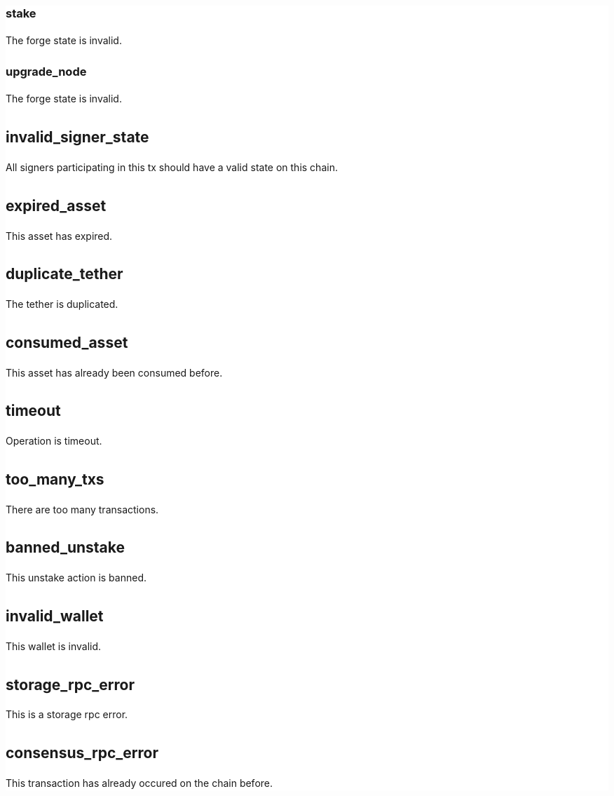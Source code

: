 ### stake

The forge state is invalid.


### upgrade_node

The forge state is invalid.


## invalid_signer_state

All signers participating in this tx should have a valid state on this chain.


## expired_asset

This asset has expired.

## duplicate_tether

The tether is duplicated.

## consumed_asset

This asset has already been consumed before.

## timeout

Operation is timeout.

## too_many_txs

There are too many transactions.

## banned_unstake

This unstake action is banned.


## invalid_wallet

This wallet is invalid.

## storage_rpc_error

This is a storage rpc error.

## consensus_rpc_error

This transaction has already occured on the chain before.
